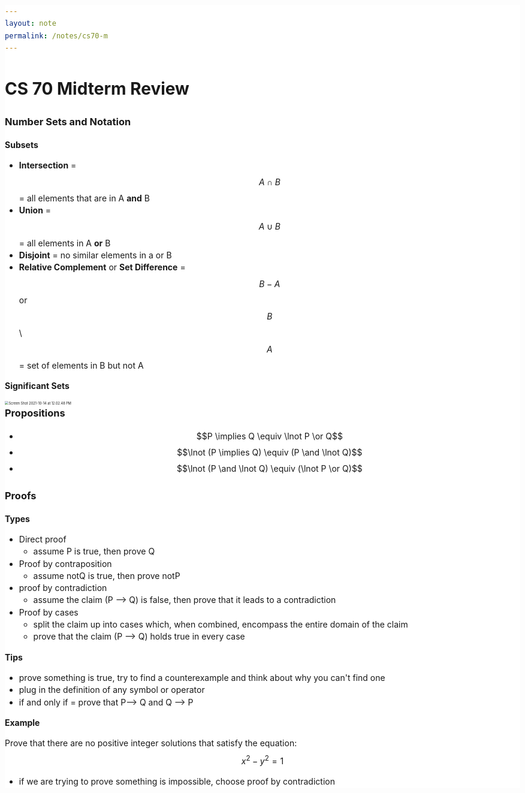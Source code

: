 ```yaml
---
layout: note
permalink: /notes/cs70-m
---
```


# **CS 70 Midterm Review**

### Number Sets and Notation

**Subsets**

- **Intersection** = $$A \cap B$$ = all elements that are in A **and** B
- **Union** = $$A \cup B$$ = all elements in A **or** B
- **Disjoint** = no similar elements in a or B
- **Relative Complement** or **Set Difference** = $$B - A$$ or $$B$$ \ $$A$$ = set of elements in B but not A

**Significant Sets**

<img src="/Users/jilliangoldberg/Library/Application%20Support/typora-user-images/Screen%20Shot%202021-10-14%20at%2012.02.48%20PM.png" alt="Screen Shot 2021-10-14 at 12.02.48 PM" style="zoom:40%;" align="left"/>

### Propositions

- $$P \implies Q \equiv \lnot P \or Q$$
- $$\lnot (P \implies Q) \equiv (P \and \lnot Q)$$
- $$\lnot (P \and \lnot Q) \equiv (\lnot P \or Q)$$

### Proofs

**Types**

- Direct proof
  - assume P is true, then prove Q
- Proof by contraposition
  - assume notQ is true, then prove notP
- proof by contradiction
  - assume the claim (P --> Q) is false, then prove that it leads to a contradiction
- Proof by cases
  - split the claim up into cases which, when combined, encompass the entire domain of the claim
  - prove that the claim (P --> Q) holds true in every case

**Tips**

- prove something is true, try to find a counterexample and think about why you can't find one
- plug in the definition of any symbol or operator
- if and only if = prove that P--> Q and Q --> P

**Example**

Prove that there are no positive integer solutions that satisfy the equation: $$x^2 - y^2 = 1$$

- if we are trying to prove something is impossible, choose proof by contradiction
